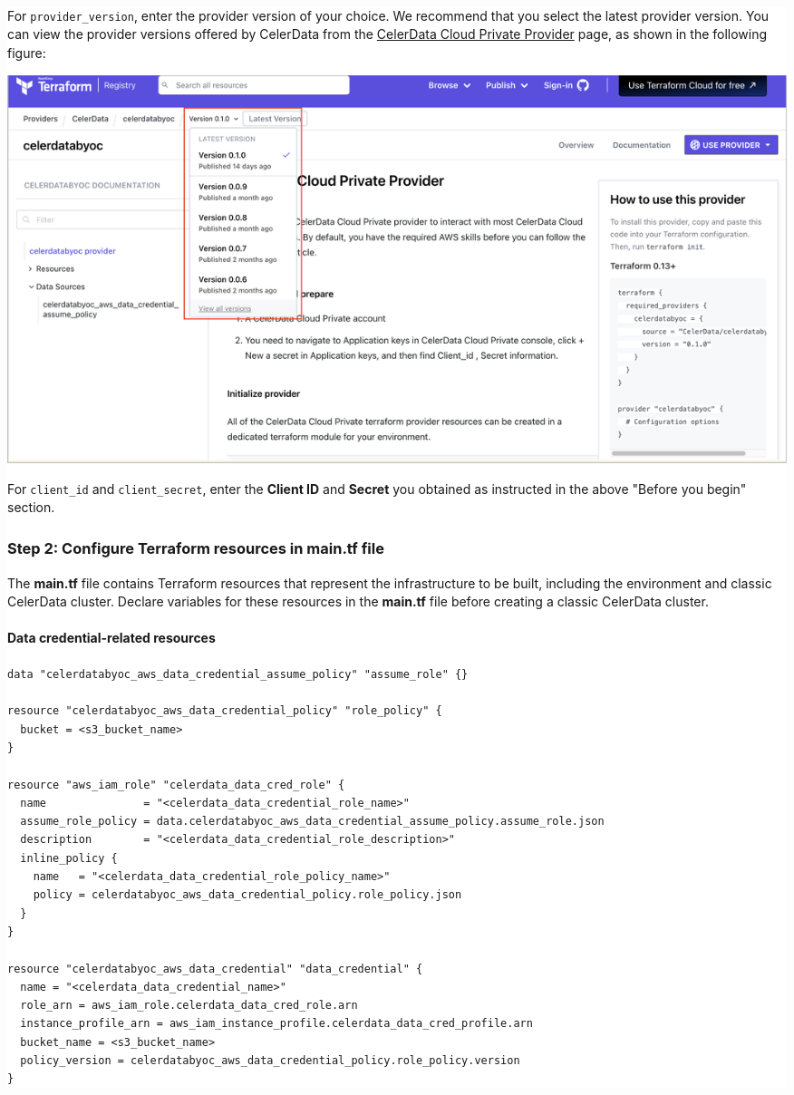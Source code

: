 For `provider_version`, enter the provider version of your choice. We recommend that you select the latest provider version. You can view the provider versions offered by CelerData from the [CelerData Cloud Private Provider](https://registry.terraform.io/providers/CelerData/celerdatabyoc/latest/docs) page, as shown in the following figure:

![Terraform provider version](./assets/terraform_provider_version.png)

For `client_id` and `client_secret`, enter the **Client ID** and **Secret** you obtained as instructed in the above "Before you begin" section.

### Step 2: Configure Terraform resources in main.tf file

The **main.tf** file contains Terraform resources that represent the infrastructure to be built, including the environment and classic CelerData cluster. Declare variables for these resources in the **main.tf** file before creating a classic CelerData cluster.

#### Data credential-related resources

```Shell
data "celerdatabyoc_aws_data_credential_assume_policy" "assume_role" {}

resource "celerdatabyoc_aws_data_credential_policy" "role_policy" {
  bucket = <s3_bucket_name>
}

resource "aws_iam_role" "celerdata_data_cred_role" {
  name               = "<celerdata_data_credential_role_name>"
  assume_role_policy = data.celerdatabyoc_aws_data_credential_assume_policy.assume_role.json
  description        = "<celerdata_data_credential_role_description>"
  inline_policy {
    name   = "<celerdata_data_credential_role_policy_name>"
    policy = celerdatabyoc_aws_data_credential_policy.role_policy.json
  }
}

resource "celerdatabyoc_aws_data_credential" "data_credential" {
  name = "<celerdata_data_credential_name>"
  role_arn = aws_iam_role.celerdata_data_cred_role.arn
  instance_profile_arn = aws_iam_instance_profile.celerdata_data_cred_profile.arn
  bucket_name = <s3_bucket_name>
  policy_version = celerdatabyoc_aws_data_credential_policy.role_policy.version
}
```
